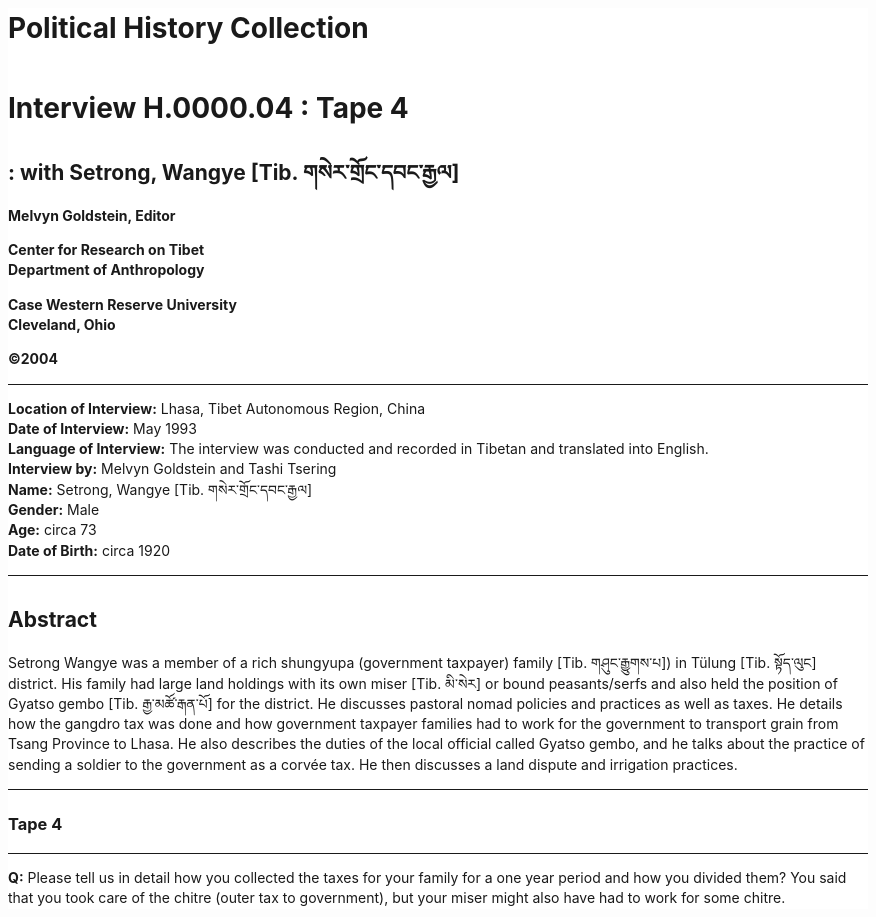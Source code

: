 # Political History Collection  
# Interview H.0000.04 : Tape 4  
##  : with Setrong, Wangye [Tib. གསེར་གྲོང་དབང་རྒྱལ]  
  
**Melvyn Goldstein, Editor**  

**Center for Research on Tibet**  
**Department of Anthropology**  

**Case Western Reserve University**  
**Cleveland, Ohio**  

**©2004**  

---  
**Location of Interview:** Lhasa, Tibet Autonomous Region, China  
**Date of Interview:** May 1993  
**Language of Interview:** The interview was conducted and recorded in Tibetan and translated into English.  
**Interview by:** Melvyn Goldstein and Tashi Tsering  
**Name:** Setrong, Wangye [Tib. གསེར་གྲོང་དབང་རྒྱལ]  
**Gender:** Male  
**Age:** circa 73  
**Date of Birth:** circa 1920  
  
---  
## Abstract  

 Setrong Wangye was a member of a rich shungyupa (government taxpayer) family [Tib. གཤུང་རྒྱུགས་པ]) in Tülung [Tib. སྟོད་ལུང] district. His family had large land holdings with its own miser [Tib. མི་སེར] or bound peasants/serfs and also held the position of Gyatso gembo [Tib. རྒྱ་མཚོ་རྒན་པོ] for the district. He discusses pastoral nomad policies and practices as well as taxes. He details how the gangdro tax was done and how government taxpayer families had to work for the government to transport grain from Tsang Province to Lhasa. He also describes the duties of the local official called Gyatso gembo, and he talks about the practice of sending a soldier to the government as a corvée tax. He then discusses a land dispute and irrigation practices.   

---  
### Tape 4  

<audio controls>
<source src="https://tile.loc.gov/storage-services/service/asian/asiantoha/H_0000_04/H_0000_04.mp3" type="application/x-audio">
Your browser does not support the audio element.
</audio>  

---

**Q:**  Please tell us in detail how you collected the taxes for your family for a one year period and how you divided them? You said that you took care of the chitre (outer tax to government), but your miser might also have had to work for some chitre.   
